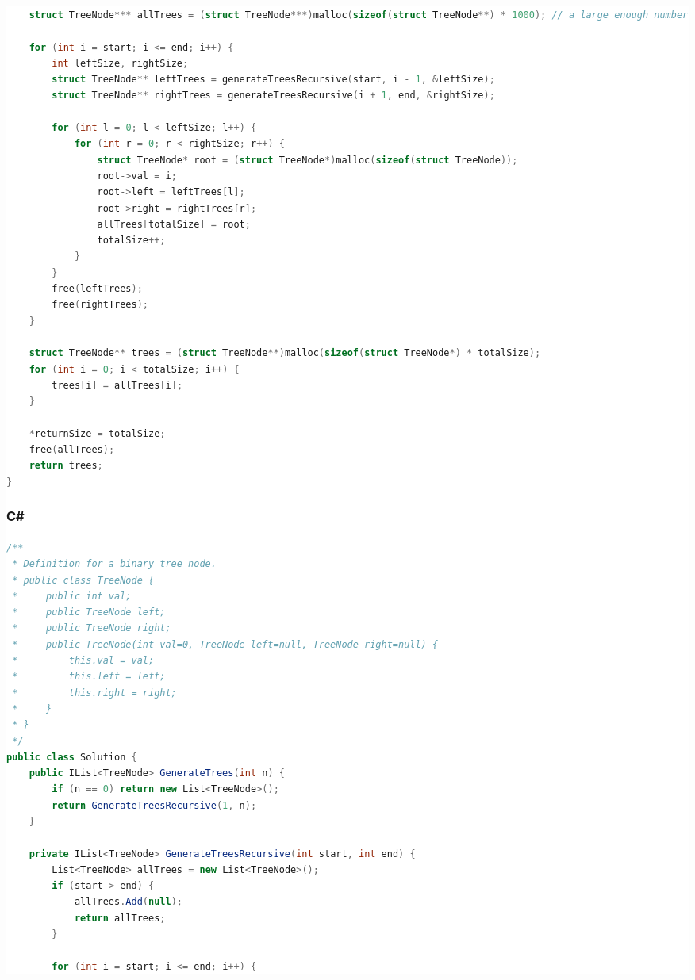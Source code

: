 ```c
    struct TreeNode*** allTrees = (struct TreeNode***)malloc(sizeof(struct TreeNode**) * 1000); // a large enough number
    
    for (int i = start; i <= end; i++) {
        int leftSize, rightSize;
        struct TreeNode** leftTrees = generateTreesRecursive(start, i - 1, &leftSize);
        struct TreeNode** rightTrees = generateTreesRecursive(i + 1, end, &rightSize);
        
        for (int l = 0; l < leftSize; l++) {
            for (int r = 0; r < rightSize; r++) {
                struct TreeNode* root = (struct TreeNode*)malloc(sizeof(struct TreeNode));
                root->val = i;
                root->left = leftTrees[l];
                root->right = rightTrees[r];
                allTrees[totalSize] = root;
                totalSize++;
            }
        }
        free(leftTrees);
        free(rightTrees);
    }
    
    struct TreeNode** trees = (struct TreeNode**)malloc(sizeof(struct TreeNode*) * totalSize);
    for (int i = 0; i < totalSize; i++) {
        trees[i] = allTrees[i];
    }
    
    *returnSize = totalSize;
    free(allTrees);
    return trees;
}
```

### C#

```csharp
/**
 * Definition for a binary tree node.
 * public class TreeNode {
 *     public int val;
 *     public TreeNode left;
 *     public TreeNode right;
 *     public TreeNode(int val=0, TreeNode left=null, TreeNode right=null) {
 *         this.val = val;
 *         this.left = left;
 *         this.right = right;
 *     }
 * }
 */
public class Solution {
    public IList<TreeNode> GenerateTrees(int n) {
        if (n == 0) return new List<TreeNode>();
        return GenerateTreesRecursive(1, n);
    }
    
    private IList<TreeNode> GenerateTreesRecursive(int start, int end) {
        List<TreeNode> allTrees = new List<TreeNode>();
        if (start > end) {
            allTrees.Add(null);
            return allTrees;
        }
        
        for (int i = start; i <= end; i++) {
```